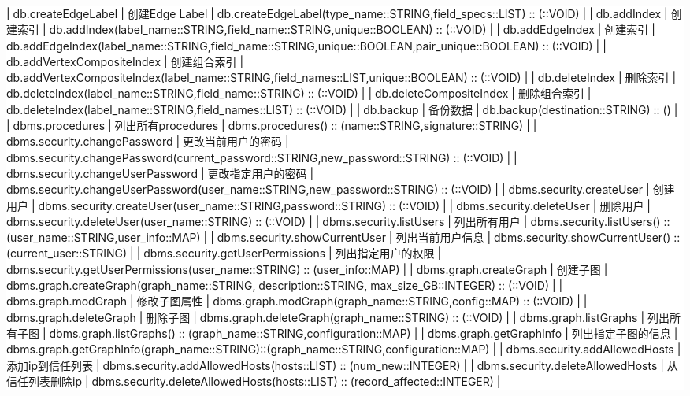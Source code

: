 | db.createEdgeLabel                    | 创建Edge Label                          | db.createEdgeLabel(type_name::STRING,field_specs::LIST) :: (::VOID)                                                                                                                     |
| db.addIndex                           | 创建索引                                  | db.addIndex(label_name::STRING,field_name::STRING,unique::BOOLEAN) :: (::VOID)                                                                                                          |
| db.addEdgeIndex                       | 创建索引                                  | db.addEdgeIndex(label_name::STRING,field_name::STRING,unique::BOOLEAN,pair_unique::BOOLEAN) :: (::VOID)                                                                                 |
| db.addVertexCompositeIndex            | 创建组合索引                                | db.addVertexCompositeIndex(label_name::STRING,field_names::LIST,unique::BOOLEAN) :: (::VOID)                                                                                            |
| db.deleteIndex                        | 删除索引                                  | db.deleteIndex(label_name::STRING,field_name::STRING) :: (::VOID)                                                                                                                       |
| db.deleteCompositeIndex               | 删除组合索引                                | db.deleteIndex(label_name::STRING,field_names::LIST) :: (::VOID)                                                                                                                        |
| db.backup                             | 备份数据                                  | db.backup(destination::STRING) :: ()                                                                                                                                                    |
| dbms.procedures                       | 列出所有procedures                        | dbms.procedures() :: (name::STRING,signature::STRING)                                                                                                                                   |
| dbms.security.changePassword          | 更改当前用户的密码                             | dbms.security.changePassword(current_password::STRING,new_password::STRING) :: (::VOID)                                                                                                 |
| dbms.security.changeUserPassword      | 更改指定用户的密码                             | dbms.security.changeUserPassword(user_name::STRING,new_password::STRING) :: (::VOID)                                                                                                    |
| dbms.security.createUser              | 创建用户                                  | dbms.security.createUser(user_name::STRING,password::STRING) :: (::VOID)                                                                                                                |
| dbms.security.deleteUser              | 删除用户                                  | dbms.security.deleteUser(user_name::STRING) :: (::VOID)                                                                                                                                 |
| dbms.security.listUsers               | 列出所有用户                                | dbms.security.listUsers() :: (user_name::STRING,user_info::MAP)                                                                                                                         |
| dbms.security.showCurrentUser         | 列出当前用户信息                              | dbms.security.showCurrentUser() :: (current_user::STRING)                                                                                                                               |
| dbms.security.getUserPermissions      | 列出指定用户的权限                             | dbms.security.getUserPermissions(user_name::STRING) :: (user_info::MAP)                                                                                                                 |
| dbms.graph.createGraph                | 创建子图                                  | dbms.graph.createGraph(graph_name::STRING, description::STRING, max_size_GB::INTEGER) :: (::VOID)                                                                                       |
| dbms.graph.modGraph                   | 修改子图属性                                | dbms.graph.modGraph(graph_name::STRING,config::MAP) :: (::VOID)                                                                                                                         |
| dbms.graph.deleteGraph                | 删除子图                                  | dbms.graph.deleteGraph(graph_name::STRING) :: (::VOID)                                                                                                                                  |
| dbms.graph.listGraphs                 | 列出所有子图                                | dbms.graph.listGraphs() :: (graph_name::STRING,configuration::MAP)                                                                                                                      |
| dbms.graph.getGraphInfo               | 列出指定子图的信息                             | dbms.graph.getGraphInfo(graph_name::STRING)::(graph_name::STRING,configuration::MAP)                                                                                                    |
| dbms.security.addAllowedHosts         | 添加ip到信任列表                             | dbms.security.addAllowedHosts(hosts::LIST) :: (num_new::INTEGER)                                                                                                                        |
| dbms.security.deleteAllowedHosts      | 从信任列表删除ip                             | dbms.security.deleteAllowedHosts(hosts::LIST) :: (record_affected::INTEGER)                                                                                                             |